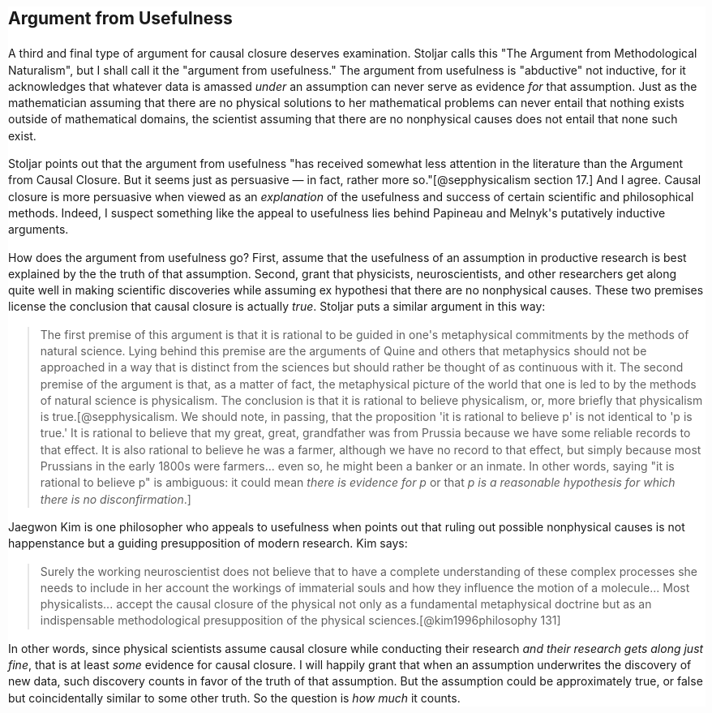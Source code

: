 
## Argument from Usefulness

A third and final type of argument for causal closure deserves examination. Stoljar calls this "The Argument from Methodological Naturalism", but I shall call it the "argument from usefulness." The argument from usefulness is "abductive" not inductive, for it acknowledges that whatever data is amassed *under* an assumption can never serve as evidence *for* that assumption. Just as the mathematician assuming that there are no physical solutions to her mathematical problems can never entail that nothing exists outside of mathematical domains, the scientist assuming that there are no nonphysical causes does not entail that none such exist. 

Stoljar points out that the argument from usefulness "has received somewhat less attention in the literature than the Argument from Causal Closure. But it seems just as persuasive — in fact, rather more so."[@sepphysicalism section 17.] And I agree. Causal closure is more persuasive when viewed as an *explanation* of the usefulness and success of certain scientific and philosophical methods. Indeed, I suspect something like the appeal to usefulness lies behind Papineau and Melnyk's putatively inductive arguments. 

How does the argument from usefulness go? First, assume that the usefulness of an assumption in productive research is best explained by the the truth of that assumption. Second, grant that physicists, neuroscientists, and other researchers get along quite well in making scientific discoveries while assuming ex hypothesi that there are no nonphysical causes. These two premises license the conclusion that causal closure is actually *true*. Stoljar puts a similar argument in this way: 

>The first premise of this argument is that it is rational to be guided in one's metaphysical commitments by the methods of natural science. Lying behind this premise are the arguments of Quine and others that metaphysics should not be approached in a way that is distinct from the sciences but should rather be thought of as continuous with it. The second premise of the argument is that, as a matter of fact, the metaphysical picture of the world that one is led to by the methods of natural science is physicalism. The conclusion is that it is rational to believe physicalism, or, more briefly that physicalism is true.[@sepphysicalism. We should note, in passing, that the proposition 'it is rational to believe p' is not identical to 'p is true.' It is rational to believe that my great, great, grandfather was from Prussia because we have some reliable records to that effect. It is also rational to believe he was a farmer, although we have no record to that effect, but simply because most Prussians in the early 1800s were farmers... even so, he might been a banker or an inmate. In other words, saying "it is rational to believe p" is ambiguous: it could mean *there is evidence for p* or that *p is a reasonable hypothesis for which there is no disconfirmation*.]

Jaegwon Kim is one philosopher who appeals to usefulness when points out that ruling out possible nonphysical causes is not happenstance but a guiding presupposition of modern research. Kim says:

>Surely the working neuroscientist does not believe that to have a complete understanding of these complex processes she needs to include in her account the workings of immaterial souls and how they influence the motion of a molecule... Most physicalists... accept the causal closure of the physical not only as a fundamental metaphysical doctrine but as an indispensable methodological presupposition of the physical sciences.[@kim1996philosophy 131]


In other words, since physical scientists assume causal closure while conducting their research *and their research gets along just fine*, that is at least *some* evidence for causal closure. I will happily grant that when an assumption underwrites the discovery of new data, such discovery counts in favor of the truth of that assumption. But the assumption could be approximately true, or false but coincidentally similar to some other truth. So the question is *how much* it counts. 


[^1]: Plato, *Phaedo* 100d.
[^2]: For example, "Love is just a word." That is true but trivial insofar as all words like "democracy," "murder," and "family" are words. And it is profound, but false, that love is *merely* a word -- it is indeed an emotion and motivation and important part of life that by any other name would be just as important. 
[^4]: Lowe makes much of the nuanced differences between the various formulations (Ibid.) While I agree with Lowe's analyses, I am bolstering the case of the causal closure advocate by  smoothing over the differences for the sake of argument. 
[^6]: Uncaused phenomena might be taken as counterexamples of causal closure. But causal closure is, as I read it, a conditional thesis about *what must be true of physical effects if* they have causes. I thank Louis Swingrover for challenging me to clarify this point.  
[^7]: I thank Louis Swingrover for challenging me to clarify this point. 
[^9]: See "Scientific Achievements Less Prominent Than a Decade Ago," (Chapter 4, Scientists, Politics and Religion), Pew Research Forum, July 2009. 
[^11]: One final token of circular reasoning occurs when Melnyk says: “The evidence for thinking that all physical events have sufficient physical causes may be found in physics textbooks...” Can the evidence that God is the creator of the cosmos in theology textbooks? I dare suppose textbooks have erred in the past, especially *non-philosophical* textbooks, especially non-philosophical textbooks espousing philosophy. What we need is not the domain-specific assumptions in a textbook but good arguments that the textbooks are actually *correct*. 
[^12]:  As a matter of some trivial interest,  there did exist one actual “physicalist club.” And it boasted the membership of German physicist Herman Helmholtz. They even followed something similar to Ney’s oath: they promised to appeal to "no other forces than common physical-chemical ones... within the organism.” Paul F. Ballantyne, "History and Theory of Psychology: An early 21st Century Student's Perspective" Accessed online. http://www.igs.net/~pballan/section3(210).htm.
[^13]: "Billions and Billions of Demons", *New York Review of Books.* 9 Jan. 1997.
[^15]: Richard Swinburne classifies the arguments as a priori or a posteriori. See *Mind, Brain, and Free Will*. 
[^16]: I am tempted to equate this kind of causation with Aristotle's notions of material and efficient causes. However, Aristotle's own account of efficient causation is not reductively physicalistic. He allows that the hand and chisel of a sculpture are immediate, instrumental physical causes of a statute but also that "the art of the sculpture" can be the efficient cause of a statue. Still, contemporary philosophers commonly enough read efficient causation as purely mechanistic, or reducible to pure mechanism.  My thanks to [omitted for blind review] for an illuminating discussion on this point.
[^17]: One of the bets recent attempts to “close in on causal closure” is Garcia (2014). See bibliography for others. 
[^18]: Compare Davidson: “... every physical event has a physical explanation." Papineau: "Anything having physical effects must itself be physical”[@papineau2002thinking] And Bishop: “All physical effects are fully determined by fundamental laws and prior physical events."[@bishop2005causal] 
[^19]: In a hilarious passage, Alasdair MacIntyre summarizes how G.E. Moore’s followers settled debates not by rational persuasion but by browbeating. Eyewitnesses said: “In practice, victory was with those who could speak with the greatest appearance of clear, undoubting conviction and could best use the accents of infallibility… [eyewitnesses described] the effectiveness of Moore's gasps of incredulity and head-shaking, of Strachey's grim silences and of Lowes Dickinson's shrugs.”  (Alasdair MacIntyre, *After Virtue*, 17. )